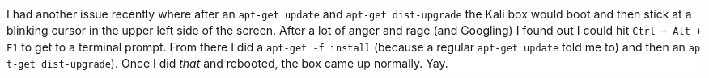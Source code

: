 I had another issue recently where after an `apt-get update` and `apt-get dist-upgrade` the Kali box would boot and then stick at a blinking cursor in the upper left side of the screen.  After a lot of anger and rage (and Googling) I found out I could hit `Ctrl + Alt + F1` to get to a terminal prompt.  From there I did a `apt-get -f install` (because a regular `apt-get update` told me to) and then an `apt-get dist-upgrade`).  Once I did *that* and rebooted, the box came up normally.  Yay.
